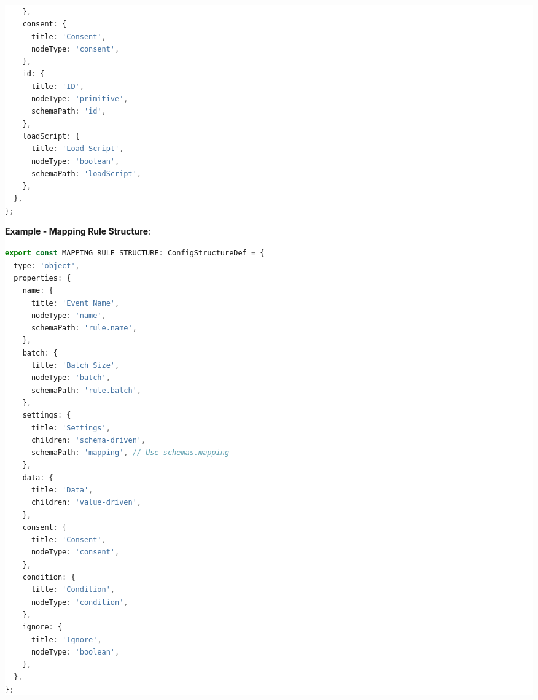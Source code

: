 ```typescript
    },
    consent: {
      title: 'Consent',
      nodeType: 'consent',
    },
    id: {
      title: 'ID',
      nodeType: 'primitive',
      schemaPath: 'id',
    },
    loadScript: {
      title: 'Load Script',
      nodeType: 'boolean',
      schemaPath: 'loadScript',
    },
  },
};
```

**Example - Mapping Rule Structure**:

```typescript
export const MAPPING_RULE_STRUCTURE: ConfigStructureDef = {
  type: 'object',
  properties: {
    name: {
      title: 'Event Name',
      nodeType: 'name',
      schemaPath: 'rule.name',
    },
    batch: {
      title: 'Batch Size',
      nodeType: 'batch',
      schemaPath: 'rule.batch',
    },
    settings: {
      title: 'Settings',
      children: 'schema-driven',
      schemaPath: 'mapping', // Use schemas.mapping
    },
    data: {
      title: 'Data',
      children: 'value-driven',
    },
    consent: {
      title: 'Consent',
      nodeType: 'consent',
    },
    condition: {
      title: 'Condition',
      nodeType: 'condition',
    },
    ignore: {
      title: 'Ignore',
      nodeType: 'boolean',
    },
  },
};
```
